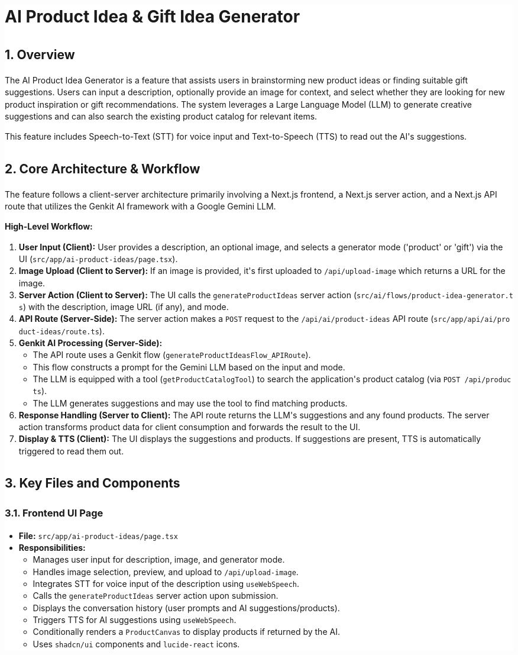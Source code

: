# AI Product Idea & Gift Idea Generator

## 1. Overview

The AI Product Idea Generator is a feature that assists users in brainstorming new product ideas or finding suitable gift suggestions. Users can input a description, optionally provide an image for context, and select whether they are looking for new product inspiration or gift recommendations. The system leverages a Large Language Model (LLM) to generate creative suggestions and can also search the existing product catalog for relevant items.

This feature includes Speech-to-Text (STT) for voice input and Text-to-Speech (TTS) to read out the AI's suggestions.

## 2. Core Architecture & Workflow

The feature follows a client-server architecture primarily involving a Next.js frontend, a Next.js server action, and a Next.js API route that utilizes the Genkit AI framework with a Google Gemini LLM.

**High-Level Workflow:**

1.  **User Input (Client):** User provides a description, an optional image, and selects a generator mode ('product' or 'gift') via the UI (`src/app/ai-product-ideas/page.tsx`).
2.  **Image Upload (Client to Server):** If an image is provided, it's first uploaded to `/api/upload-image` which returns a URL for the image.
3.  **Server Action (Client to Server):** The UI calls the `generateProductIdeas` server action (`src/ai/flows/product-idea-generator.ts`) with the description, image URL (if any), and mode.
4.  **API Route (Server-Side):** The server action makes a `POST` request to the `/api/ai/product-ideas` API route (`src/app/api/ai/product-ideas/route.ts`).
5.  **Genkit AI Processing (Server-Side):**
    *   The API route uses a Genkit flow (`generateProductIdeasFlow_APIRoute`).
    *   This flow constructs a prompt for the Gemini LLM based on the input and mode.
    *   The LLM is equipped with a tool (`getProductCatalogTool`) to search the application's product catalog (via `POST /api/products`).
    *   The LLM generates suggestions and may use the tool to find matching products.
6.  **Response Handling (Server to Client):** The API route returns the LLM's suggestions and any found products. The server action transforms product data for client consumption and forwards the result to the UI.
7.  **Display & TTS (Client):** The UI displays the suggestions and products. If suggestions are present, TTS is automatically triggered to read them out.

## 3. Key Files and Components

### 3.1. Frontend UI Page

*   **File:** `src/app/ai-product-ideas/page.tsx`
*   **Responsibilities:**
    *   Manages user input for description, image, and generator mode.
    *   Handles image selection, preview, and upload to `/api/upload-image`.
    *   Integrates STT for voice input of the description using `useWebSpeech`.
    *   Calls the `generateProductIdeas` server action upon submission.
    *   Displays the conversation history (user prompts and AI suggestions/products).
    *   Triggers TTS for AI suggestions using `useWebSpeech`.
    *   Conditionally renders a `ProductCanvas` to display products if returned by the AI.
    *   Uses `shadcn/ui` components and `lucide-react` icons.
